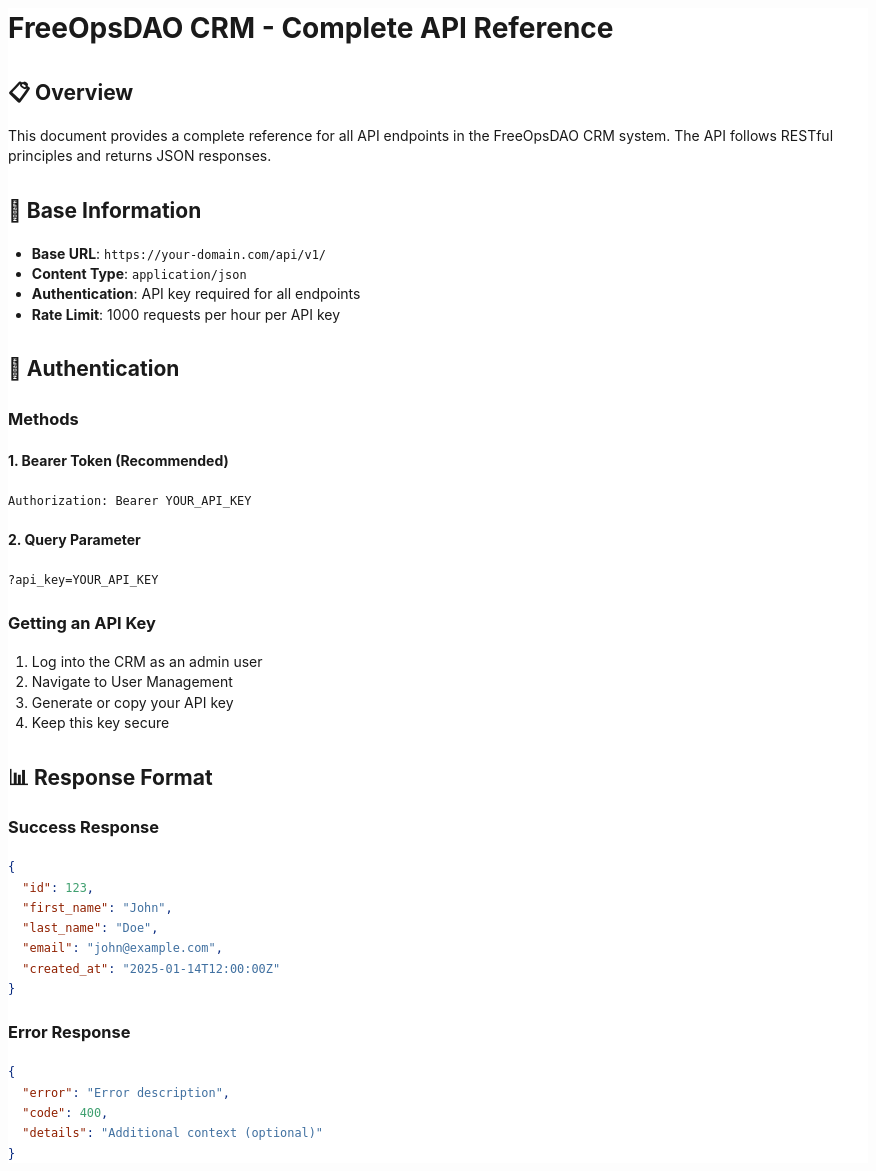 # FreeOpsDAO CRM - Complete API Reference

## 📋 Overview

This document provides a complete reference for all API endpoints in the FreeOpsDAO CRM system. The API follows RESTful principles and returns JSON responses.

## 🔗 Base Information

- **Base URL**: `https://your-domain.com/api/v1/`
- **Content Type**: `application/json`
- **Authentication**: API key required for all endpoints
- **Rate Limit**: 1000 requests per hour per API key

## 🔐 Authentication

### Methods

#### 1. Bearer Token (Recommended)
```http
Authorization: Bearer YOUR_API_KEY
```

#### 2. Query Parameter
```
?api_key=YOUR_API_KEY
```

### Getting an API Key
1. Log into the CRM as an admin user
2. Navigate to User Management
3. Generate or copy your API key
4. Keep this key secure

## 📊 Response Format

### Success Response
```json
{
  "id": 123,
  "first_name": "John",
  "last_name": "Doe",
  "email": "john@example.com",
  "created_at": "2025-01-14T12:00:00Z"
}
```

### Error Response
```json
{
  "error": "Error description",
  "code": 400,
  "details": "Additional context (optional)"
}
```
